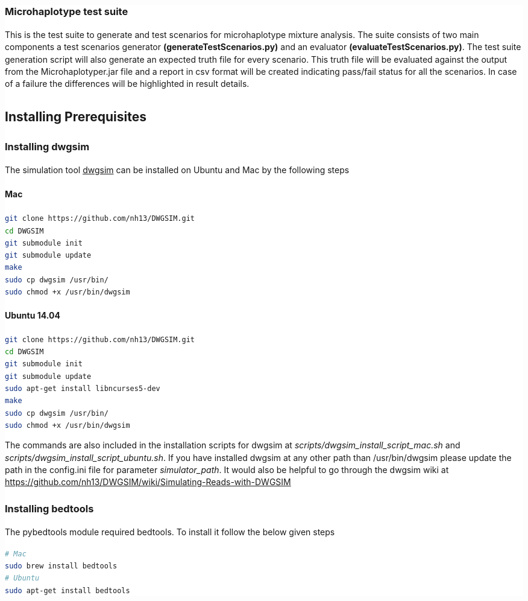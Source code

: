 ### Microhaplotype test suite

This is the test suite to generate and test scenarios for microhaplotype mixture analysis. The suite consists of two main components a test scenarios generator **(generateTestScenarios.py)** and an evaluator **(evaluateTestScenarios.py)**. The test suite generation script will also generate an expected truth file for every scenario. This truth file will be evaluated against the output from the Microhaplotyper.jar file and a report in csv format will be created indicating pass/fail status for all the scenarios. In case of a failure the differences will be highlighted in result details.

## Installing Prerequisites
### Installing dwgsim
The simulation tool [dwgsim](https://github.com/nh13/DWGSIM) can be installed on Ubuntu and Mac by the following steps
#### Mac
```bash
git clone https://github.com/nh13/DWGSIM.git
cd DWGSIM
git submodule init
git submodule update
make
sudo cp dwgsim /usr/bin/
sudo chmod +x /usr/bin/dwgsim
```
#### Ubuntu 14.04
```bash
git clone https://github.com/nh13/DWGSIM.git
cd DWGSIM
git submodule init
git submodule update
sudo apt-get install libncurses5-dev
make
sudo cp dwgsim /usr/bin/
sudo chmod +x /usr/bin/dwgsim
```
The commands are also included in the installation scripts for dwgsim at *scripts/dwgsim_install_script_mac.sh* and *scripts/dwgsim_install_script_ubuntu.sh*.
If you have installed dwgsim at any other path than /usr/bin/dwgsim please update the path in the config.ini file for parameter *simulator_path*.
It would also be helpful to go through the dwgsim wiki at https://github.com/nh13/DWGSIM/wiki/Simulating-Reads-with-DWGSIM

### Installing bedtools
The pybedtools module required bedtools. To install it follow the below given steps
```bash
# Mac
sudo brew install bedtools
# Ubuntu
sudo apt-get install bedtools
```
